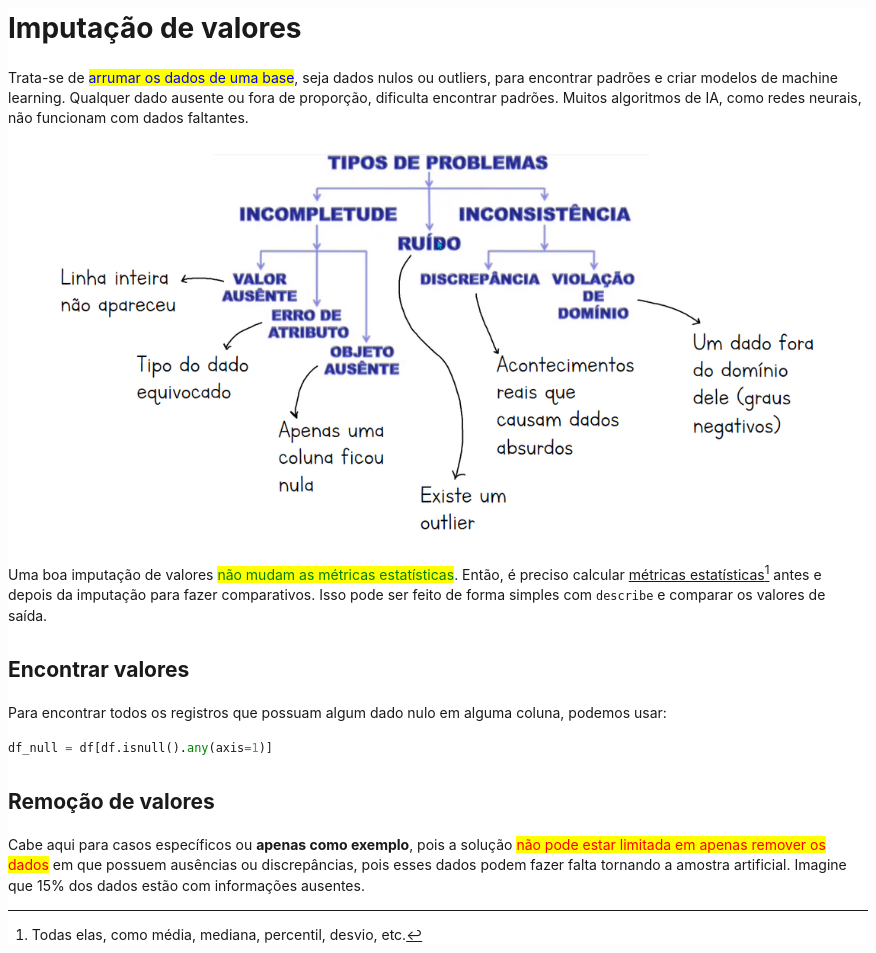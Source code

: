 # Imputação de valores

Trata-se de <mark style="color:blue;">arrumar os dados de uma base</mark>, seja dados nulos ou outliers, para encontrar padrões e criar modelos de machine learning. Qualquer dado ausente ou fora de proporção, dificulta encontrar padrões. Muitos algoritmos de IA, como redes neurais, não funcionam com dados faltantes.

<figure><img src="../../.gitbook/assets/tipo de problemas de imputação.png" alt=""><figcaption></figcaption></figure>

Uma boa imputação de valores <mark style="color:green;">não mudam as métricas estatísticas</mark>. Então, é preciso calcular [métricas estatísticas](#user-content-fn-1)[^1] antes e depois da imputação para fazer comparativos. Isso pode ser feito de forma simples com `describe` e comparar os valores de saída.

## Encontrar valores

Para encontrar todos os registros que possuam algum dado nulo em alguma coluna, podemos usar:

```python
df_null = df[df.isnull().any(axis=1)]
```

## Remoção de valores

Cabe aqui para casos específicos ou **apenas como exemplo**, pois a solução <mark style="color:red;">não pode estar limitada em apenas remover os dados</mark> em que possuem ausências ou discrepâncias, pois esses dados podem fazer falta tornando a amostra artificial. Imagine que 15% dos dados estão com informações ausentes.


[^1]: Todas elas, como média, mediana, percentil, desvio, etc.
[^2]: Não quer dizer que o método acima seja ruim, ele pode ser muito útil quando a distribuição de dados é simétrica.